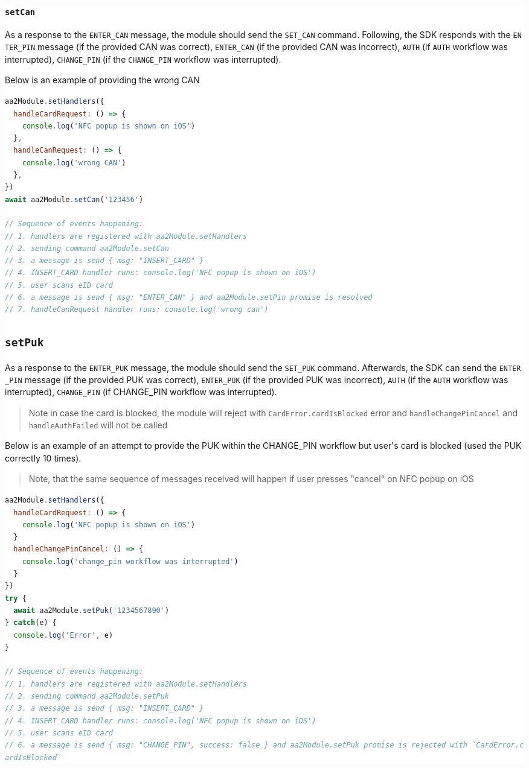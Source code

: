 ### `setCan`
As a response to the `ENTER_CAN` message, the module should send the `SET_CAN` command. Following, the SDK responds with the `ENTER_PIN` message (if the provided CAN was correct), `ENTER_CAN` (if the provided CAN was incorrect), `AUTH` (if `AUTH` workflow was interrupted), `CHANGE_PIN` (if the `CHANGE_PIN` workflow was interrupted).

Below is an example of providing the wrong CAN
```javascript
aa2Module.setHandlers({
  handleCardRequest: () => {
    console.log('NFC popup is shown on iOS')
  },
  handleCanRequest: () => {
    console.log('wrong CAN')
  },
})
await aa2Module.setCan('123456')

// Sequence of events happening: 
// 1. handlers are registered with aa2Module.setHandlers
// 2. sending command aa2Module.setCan
// 3. a message is send { msg: "INSERT_CARD" } 
// 4. INSERT_CARD handler runs: console.log('NFC popup is shown on iOS')
// 5. user scans eID card
// 6. a message is send { msg: "ENTER_CAN" } and aa2Module.setPin promise is resolved
// 7. handleCanRequest handler runs: console.log('wrong can')

```

## `setPuk`
As a response to the `ENTER_PUK` message, the module should send the `SET_PUK` command. Afterwards, the SDK can send the `ENTER_PIN` message (if the provided PUK was correct), `ENTER_PUK` (if the provided PUK was incorrect), `AUTH` (if the `AUTH` workflow was interrupted), `CHANGE_PIN` (if CHANGE_PIN workflow was interrupted).
> Note in case the card is blocked, the module will reject with `CardError.cardIsBlocked` error and `handleChangePinCancel` and `handleAuthFailed` will not be called

Below is an example of an attempt to provide the PUK within the CHANGE_PIN workflow but user's card is blocked (used the PUK correctly 10 times).
> Note, that the same sequence of messages received will happen if user presses "cancel" on NFC popup on iOS
```javascript
aa2Module.setHandlers({
  handleCardRequest: () => {
    console.log('NFC popup is shown on iOS')
  }
  handleChangePinCancel: () => {
    console.log('change_pin workflow was interrupted')
  }
})
try {
  await aa2Module.setPuk('1234567890')
} catch(e) {
  console.log('Error', e)
}

// Sequence of events happening: 
// 1. handlers are registered with aa2Module.setHandlers
// 2. sending command aa2Module.setPuk
// 3. a message is send { msg: "INSERT_CARD" } 
// 4. INSERT_CARD handler runs: console.log('NFC popup is shown on iOS')
// 5. user scans eID card
// 6. a message is send { msg: "CHANGE_PIN", success: false } and aa2Module.setPuk promise is rejected with `CardError.cardIsBlocked`
```